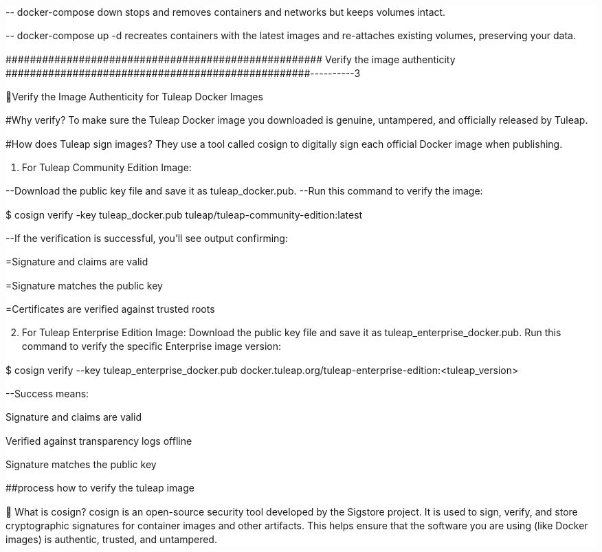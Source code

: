 -- docker-compose down stops and removes containers and networks but keeps volumes intact.

-- docker-compose up -d recreates containers with the latest images and re-attaches existing volumes, preserving your data.




#################################################### Verify the image authenticity ##################################################----------3

💬️Verify the Image Authenticity for Tuleap Docker Images


#Why verify?
To make sure the Tuleap Docker image you downloaded is genuine, untampered, and officially released by Tuleap.

#How does Tuleap sign images?
They use a tool called cosign to digitally sign each official Docker image when publishing.

1. For Tuleap Community Edition Image:

--Download the public key file and save it as tuleap_docker.pub.
--Run this command to verify the image:

$ cosign verify -key tuleap_docker.pub tuleap/tuleap-community-edition:latest

--If the verification is successful, you’ll see output confirming:

=Signature and claims are valid

=Signature matches the public key

=Certificates are verified against trusted roots




2. For Tuleap Enterprise Edition Image:
Download the public key file and save it as tuleap_enterprise_docker.pub.
Run this command to verify the specific Enterprise image version:

$ cosign verify --key tuleap_enterprise_docker.pub docker.tuleap.org/tuleap-enterprise-edition:<tuleap_version>

--Success means:

Signature and claims are valid

Verified against transparency logs offline

Signature matches the public key





##process how to verify the tuleap image

🔐 What is cosign?
cosign is an open-source security tool developed by the Sigstore project. It is used to sign, verify, and store cryptographic signatures for container images and other artifacts. This helps ensure that the software you are using (like Docker images) is authentic, trusted, and untampered.
